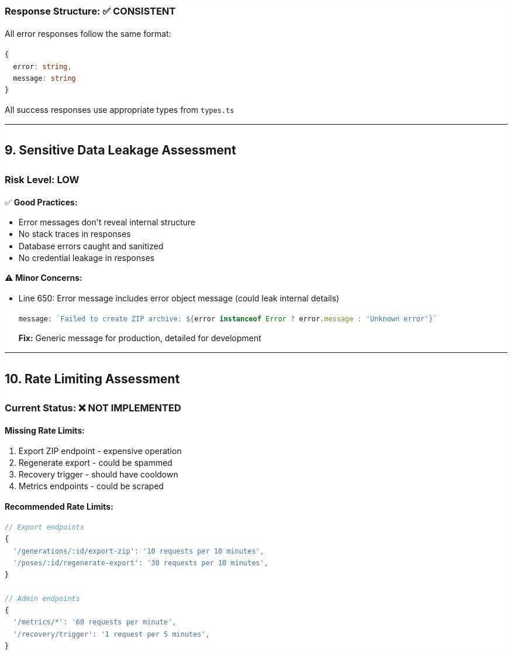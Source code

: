 ### Response Structure: ✅ CONSISTENT

All error responses follow the same format:
```typescript
{
  error: string,
  message: string
}
```

All success responses use appropriate types from `types.ts`

---

## 9. Sensitive Data Leakage Assessment

### Risk Level: **LOW**

✅ **Good Practices:**
- Error messages don't reveal internal structure
- No stack traces in responses
- Database errors caught and sanitized
- No credential leakage in responses

⚠️ **Minor Concerns:**
- Line 650: Error message includes error object message (could leak internal details)
  ```typescript
  message: `Failed to create ZIP archive: ${error instanceof Error ? error.message : 'Unknown error'}`
  ```
  **Fix:** Generic message for production, detailed for development

---

## 10. Rate Limiting Assessment

### Current Status: ❌ NOT IMPLEMENTED

**Missing Rate Limits:**
1. Export ZIP endpoint - expensive operation
2. Regenerate export - could be spammed
3. Recovery trigger - should have cooldown
4. Metrics endpoints - could be scraped

**Recommended Rate Limits:**

```typescript
// Export endpoints
{
  '/generations/:id/export-zip': '10 requests per 10 minutes',
  '/poses/:id/regenerate-export': '30 requests per 10 minutes',
}

// Admin endpoints
{
  '/metrics/*': '60 requests per minute',
  '/recovery/trigger': '1 request per 5 minutes',
}
```
